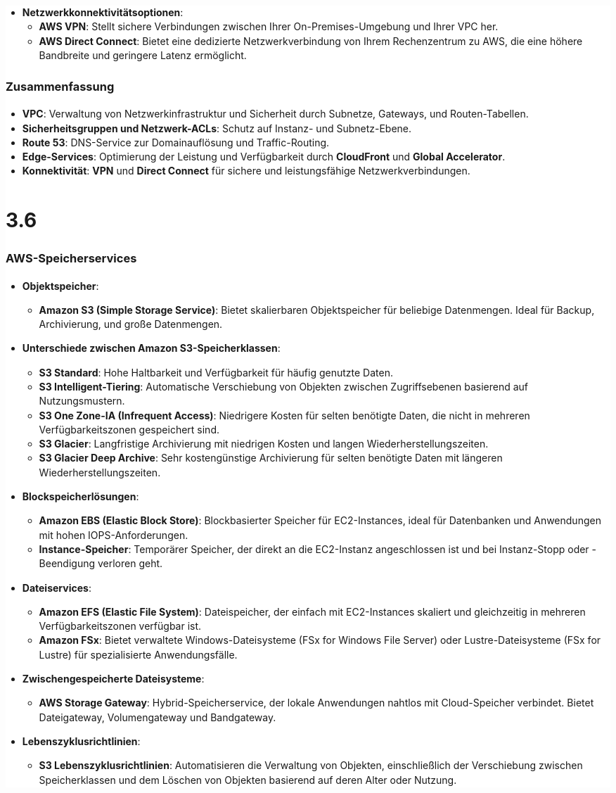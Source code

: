 - **Netzwerkkonnektivitätsoptionen**:
  - **AWS VPN**: Stellt sichere Verbindungen zwischen Ihrer On-Premises-Umgebung und Ihrer VPC her.
  - **AWS Direct Connect**: Bietet eine dedizierte Netzwerkverbindung von Ihrem Rechenzentrum zu AWS, die eine höhere Bandbreite und geringere Latenz ermöglicht.

### Zusammenfassung
- **VPC**: Verwaltung von Netzwerkinfrastruktur und Sicherheit durch Subnetze, Gateways, und Routen-Tabellen.
- **Sicherheitsgruppen und Netzwerk-ACLs**: Schutz auf Instanz- und Subnetz-Ebene.
- **Route 53**: DNS-Service zur Domainauflösung und Traffic-Routing.
- **Edge-Services**: Optimierung der Leistung und Verfügbarkeit durch **CloudFront** und **Global Accelerator**.
- **Konnektivität**: **VPN** und **Direct Connect** für sichere und leistungsfähige Netzwerkverbindungen.

# 3.6
### AWS-Speicherservices

- **Objektspeicher**:
  - **Amazon S3 (Simple Storage Service)**: Bietet skalierbaren Objektspeicher für beliebige Datenmengen. Ideal für Backup, Archivierung, und große Datenmengen.

- **Unterschiede zwischen Amazon S3-Speicherklassen**:
  - **S3 Standard**: Hohe Haltbarkeit und Verfügbarkeit für häufig genutzte Daten.
  - **S3 Intelligent-Tiering**: Automatische Verschiebung von Objekten zwischen Zugriffsebenen basierend auf Nutzungsmustern.
  - **S3 One Zone-IA (Infrequent Access)**: Niedrigere Kosten für selten benötigte Daten, die nicht in mehreren Verfügbarkeitszonen gespeichert sind.
  - **S3 Glacier**: Langfristige Archivierung mit niedrigen Kosten und langen Wiederherstellungszeiten.
  - **S3 Glacier Deep Archive**: Sehr kostengünstige Archivierung für selten benötigte Daten mit längeren Wiederherstellungszeiten.

- **Blockspeicherlösungen**:
  - **Amazon EBS (Elastic Block Store)**: Blockbasierter Speicher für EC2-Instances, ideal für Datenbanken und Anwendungen mit hohen IOPS-Anforderungen.
  - **Instance-Speicher**: Temporärer Speicher, der direkt an die EC2-Instanz angeschlossen ist und bei Instanz-Stopp oder -Beendigung verloren geht.

- **Dateiservices**:
  - **Amazon EFS (Elastic File System)**: Dateispeicher, der einfach mit EC2-Instances skaliert und gleichzeitig in mehreren Verfügbarkeitszonen verfügbar ist.
  - **Amazon FSx**: Bietet verwaltete Windows-Dateisysteme (FSx for Windows File Server) oder Lustre-Dateisysteme (FSx for Lustre) für spezialisierte Anwendungsfälle.

- **Zwischengespeicherte Dateisysteme**:
  - **AWS Storage Gateway**: Hybrid-Speicherservice, der lokale Anwendungen nahtlos mit Cloud-Speicher verbindet. Bietet Dateigateway, Volumengateway und Bandgateway.

- **Lebenszyklusrichtlinien**:
  - **S3 Lebenszyklusrichtlinien**: Automatisieren die Verwaltung von Objekten, einschließlich der Verschiebung zwischen Speicherklassen und dem Löschen von Objekten basierend auf deren Alter oder Nutzung.
